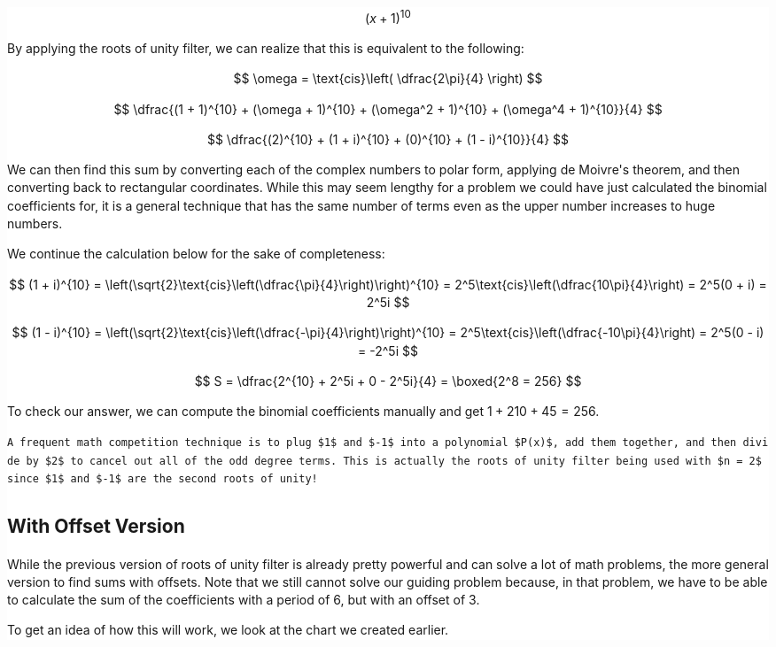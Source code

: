 $$
(x + 1)^{10}
$$

By applying the roots of unity filter, we can realize that this is equivalent to the following:

$$
\omega = \text{cis}\left( \dfrac{2\pi}{4} \right)
$$

$$
\dfrac{(1 + 1)^{10} + (\omega + 1)^{10} + (\omega^2 + 1)^{10} + (\omega^4 + 1)^{10}}{4}
$$

$$
\dfrac{(2)^{10} + (1 + i)^{10} + (0)^{10} + (1 - i)^{10}}{4}
$$

We can then find this sum by converting each of the complex numbers to polar form, applying de Moivre's theorem, and then converting back to rectangular coordinates. While this may seem lengthy for a problem we could have just calculated the binomial coefficients for, it is a general technique that has the same number of terms even as the upper number increases to huge numbers.

We continue the calculation below for the sake of completeness:

$$
(1 + i)^{10} = \left(\sqrt{2}\text{cis}\left(\dfrac{\pi}{4}\right)\right)^{10} = 2^5\text{cis}\left(\dfrac{10\pi}{4}\right) = 2^5(0 + i) = 2^5i
$$

$$
(1 - i)^{10} = \left(\sqrt{2}\text{cis}\left(\dfrac{-\pi}{4}\right)\right)^{10} = 2^5\text{cis}\left(\dfrac{-10\pi}{4}\right) = 2^5(0 - i) = -2^5i
$$

$$
S = \dfrac{2^{10} + 2^5i + 0 - 2^5i}{4} = \boxed{2^8 = 256}
$$

To check our answer, we can compute the binomial coefficients manually and get $1 + 210 + 45 = 256$.

```note
A frequent math competition technique is to plug $1$ and $-1$ into a polynomial $P(x)$, add them together, and then divide by $2$ to cancel out all of the odd degree terms. This is actually the roots of unity filter being used with $n = 2$ since $1$ and $-1$ are the second roots of unity!
```

## With Offset Version

While the previous version of roots of unity filter is already pretty powerful and can solve a lot of math problems, the more general version to find sums with offsets. Note that we still cannot solve our guiding problem because, in that problem, we have to be able to calculate the sum of the coefficients with a period of $6$, but with an offset of $3$.

To get an idea of how this will work, we look at the chart we created earlier.
